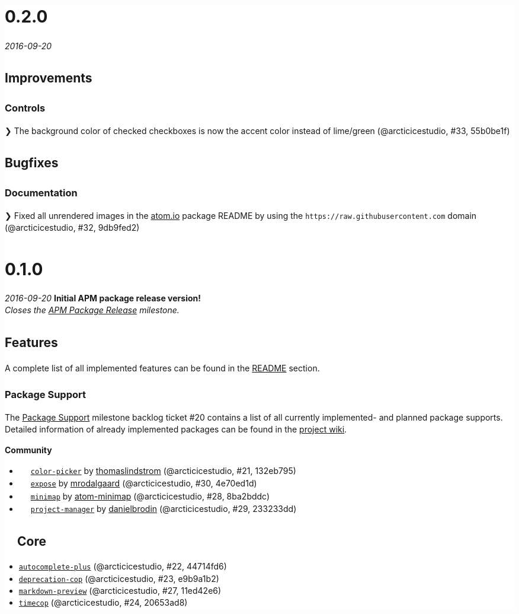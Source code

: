 # 0.2.0
*2016-09-20*
## Improvements
### Controls
❯ The background color of checked checkboxes is now the accent color instead of lime/green (@arcticicestudio, #33, 55b0be1f)

## Bugfixes
### Documentation
❯ Fixed all unrendered images in the [atom.io](https://atom.io/themes/nord-atom-ui) package README by using the `https://raw.githubusercontent.com` domain (@arcticicestudio, #32, 9db9fed2)

# 0.1.0
*2016-09-20*
**Initial APM package release version!**  
*Closes the [APM Package Release](https://github.com/arcticicestudio/nord-atom-ui/milestone/1) milestone.*

## Features
A complete list of all implemented features can be found in the [README](https://github.com/arcticicestudio/nord-atom-ui/blob/develop/README.md#features) section.

### Package Support
The [Package Support](https://github.com/arcticicestudio/nord-atom-ui/milestone/2) milestone backlog ticket #20 contains a list of all currently implemented- and planned package supports.  
Detailed information of already implemented packages can be found in the [project wiki](https://github.com/arcticicestudio/nord-atom-ui/wiki/Package-Support).

**Community**  
  - <img src="https://avatars3.githubusercontent.com/u/2833514" width=16 height=16/>  [`color-picker`](https://atom.io/packages/color-picker) by [thomaslindstrom](https://github.com/thomaslindstrom) (@arcticicestudio, #21, 132eb795)
  - <img src="https://avatars0.githubusercontent.com/u/659763" width=16 height=16/>  [`expose`](https://atom.io/packages/expose) by [mrodalgaard](https://github.com/mrodalgaard) (@arcticicestudio, #30, 4e70ed1d)
  - <img src="https://avatars3.githubusercontent.com/u/7209979" width=16 height=16/>  [`minimap`](https://atom.io/packages/minimap) by [atom-minimap](https://github.com/atom-minimap) (@arcticicestudio, #28, 8ba2bddc)
  - <img src="https://avatars0.githubusercontent.com/u/696872" width=16 height=16/>  [`project-manager`](https://atom.io/packages/project-manager) by [danielbrodin](https://github.com/danielbrodin) (@arcticicestudio, #29, 233233dd)

## <img src="https://avatars0.githubusercontent.com/u/1089146" width=16 height=16/> Core
  - [`autocomplete-plus`](https://atom.io/packages/autocomplete-plus) (@arcticicestudio, #22, 44714fd6)
  - [`deprecation-cop`](https://atom.io/packages/deprecation-cop) (@arcticicestudio, #23, e9b9a1b2)
  - [`markdown-preview`](https://atom.io/packages/markdown-preview) (@arcticicestudio, #27, 11ed42e6)
  - [`timecop`](https://atom.io/packages/timecop) (@arcticicestudio, #24, 20653ad8)
